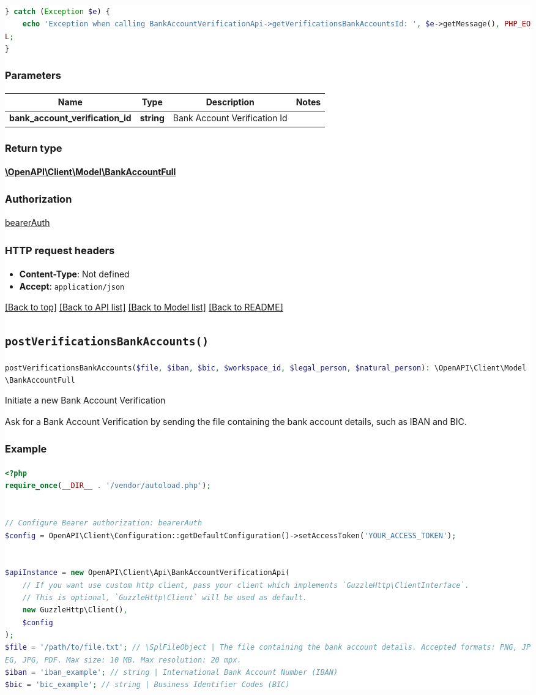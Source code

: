 ```php
} catch (Exception $e) {
    echo 'Exception when calling BankAccountVerificationApi->getVerificationsBankAccountsId: ', $e->getMessage(), PHP_EOL;
}
```

### Parameters

| Name | Type | Description  | Notes |
| ------------- | ------------- | ------------- | ------------- |
| **bank_account_verification_id** | **string**| Bank Account Verification Id | |

### Return type

[**\OpenAPI\Client\Model\BankAccountFull**](../Model/BankAccountFull.md)

### Authorization

[bearerAuth](../../README.md#bearerAuth)

### HTTP request headers

- **Content-Type**: Not defined
- **Accept**: `application/json`

[[Back to top]](#) [[Back to API list]](../../README.md#endpoints)
[[Back to Model list]](../../README.md#models)
[[Back to README]](../../README.md)

## `postVerificationsBankAccounts()`

```php
postVerificationsBankAccounts($file, $iban, $bic, $workspace_id, $legal_person, $natural_person): \OpenAPI\Client\Model\BankAccountFull
```

Initiate a new Bank Account Verification

Ask for a Bank Account Verification by sending the file containing the bank account details, such as IBAN and BIC.

### Example

```php
<?php
require_once(__DIR__ . '/vendor/autoload.php');


// Configure Bearer authorization: bearerAuth
$config = OpenAPI\Client\Configuration::getDefaultConfiguration()->setAccessToken('YOUR_ACCESS_TOKEN');


$apiInstance = new OpenAPI\Client\Api\BankAccountVerificationApi(
    // If you want use custom http client, pass your client which implements `GuzzleHttp\ClientInterface`.
    // This is optional, `GuzzleHttp\Client` will be used as default.
    new GuzzleHttp\Client(),
    $config
);
$file = '/path/to/file.txt'; // \SplFileObject | The file containing the bank account details. Accepted formats: PNG, JPEG, JPG, PDF. Max size: 10 MB. Max resolution: 20 mpx.
$iban = 'iban_example'; // string | International Bank Account Number (IBAN)
$bic = 'bic_example'; // string | Business Identifier Codes (BIC)
```